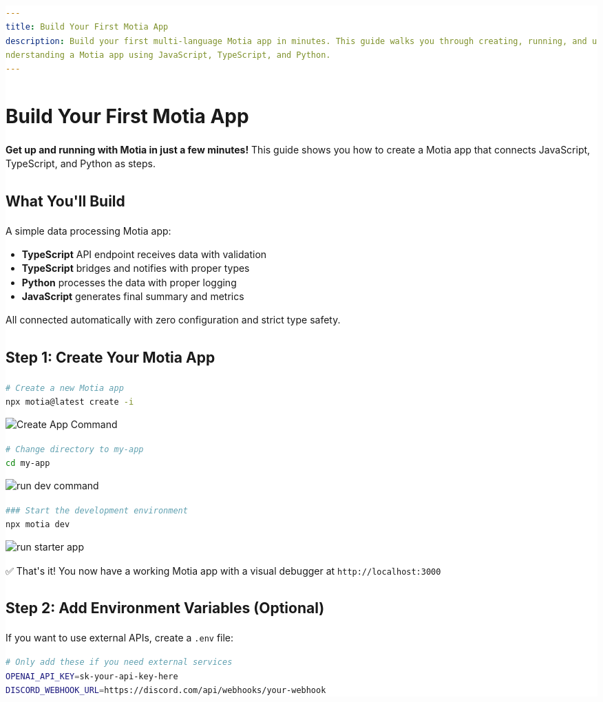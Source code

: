 ```yaml
---
title: Build Your First Motia App
description: Build your first multi-language Motia app in minutes. This guide walks you through creating, running, and understanding a Motia app using JavaScript, TypeScript, and Python.
---
```


# Build Your First Motia App

**Get up and running with Motia in just a few minutes!** This guide shows you how to create a Motia app that connects JavaScript, TypeScript, and Python as steps.

## What You'll Build

A simple data processing Motia app:
- **TypeScript** API endpoint receives data with validation
- **TypeScript** bridges and notifies with proper types
- **Python** processes the data with proper logging
- **JavaScript** generates final summary and metrics

All connected automatically with zero configuration and strict type safety.

## Step 1: Create Your Motia App

```bash
# Create a new Motia app
npx motia@latest create -i
```
![Create App Command](/docs-images/motia-build-your-app-1.gif)

```bash
# Change directory to my-app
cd my-app
```
![run dev command](/docs-images/motia-build-your-app-2.png)

```bash
### Start the development environment
npx motia dev
```
![run starter app](/docs-images/motia-build-your-app.gif)


✅ That's it! You now have a working Motia app with a visual debugger at `http://localhost:3000`

## Step 2: Add Environment Variables (Optional)

If you want to use external APIs, create a `.env` file:

```bash title=".env"
# Only add these if you need external services
OPENAI_API_KEY=sk-your-api-key-here
DISCORD_WEBHOOK_URL=https://discord.com/api/webhooks/your-webhook
```
